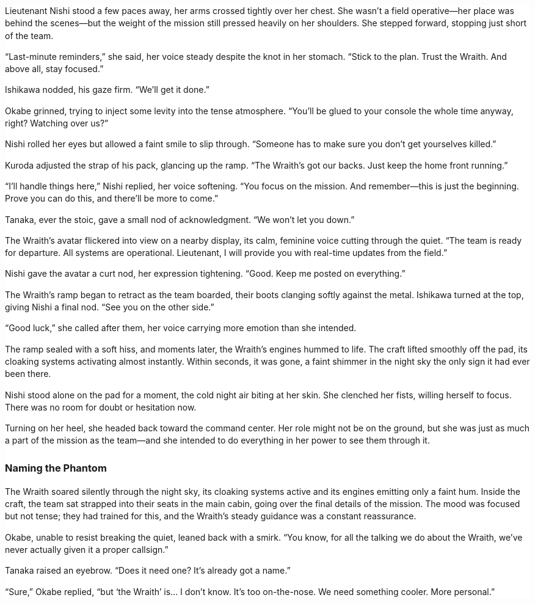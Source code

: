 Lieutenant Nishi stood a few paces away, her arms crossed tightly over her chest. She wasn’t a field operative—her place was behind the scenes—but the weight of the mission still pressed heavily on her shoulders. She stepped forward, stopping just short of the team.

“Last-minute reminders,” she said, her voice steady despite the knot in her stomach. “Stick to the plan. Trust the Wraith. And above all, stay focused.”

Ishikawa nodded, his gaze firm. “We’ll get it done.”

Okabe grinned, trying to inject some levity into the tense atmosphere. “You’ll be glued to your console the whole time anyway, right? Watching over us?”

Nishi rolled her eyes but allowed a faint smile to slip through. “Someone has to make sure you don’t get yourselves killed.”

Kuroda adjusted the strap of his pack, glancing up the ramp. “The Wraith’s got our backs. Just keep the home front running.”

“I’ll handle things here,” Nishi replied, her voice softening. “You focus on the mission. And remember—this is just the beginning. Prove you can do this, and there’ll be more to come.”

Tanaka, ever the stoic, gave a small nod of acknowledgment. “We won’t let you down.”

The Wraith’s avatar flickered into view on a nearby display, its calm, feminine voice cutting through the quiet. “The team is ready for departure. All systems are operational. Lieutenant, I will provide you with real-time updates from the field.”

Nishi gave the avatar a curt nod, her expression tightening. “Good. Keep me posted on everything.”

The Wraith’s ramp began to retract as the team boarded, their boots clanging softly against the metal. Ishikawa turned at the top, giving Nishi a final nod. “See you on the other side.”

“Good luck,” she called after them, her voice carrying more emotion than she intended.

The ramp sealed with a soft hiss, and moments later, the Wraith’s engines hummed to life. The craft lifted smoothly off the pad, its cloaking systems activating almost instantly. Within seconds, it was gone, a faint shimmer in the night sky the only sign it had ever been there.

Nishi stood alone on the pad for a moment, the cold night air biting at her skin. She clenched her fists, willing herself to focus. There was no room for doubt or hesitation now.

Turning on her heel, she headed back toward the command center. Her role might not be on the ground, but she was just as much a part of the mission as the team—and she intended to do everything in her power to see them through it.

### Naming the Phantom

The Wraith soared silently through the night sky, its cloaking systems active and its engines emitting only a faint hum. Inside the craft, the team sat strapped into their seats in the main cabin, going over the final details of the mission. The mood was focused but not tense; they had trained for this, and the Wraith’s steady guidance was a constant reassurance.

Okabe, unable to resist breaking the quiet, leaned back with a smirk. “You know, for all the talking we do about the Wraith, we’ve never actually given it a proper callsign.”

Tanaka raised an eyebrow. “Does it need one? It’s already got a name.”

“Sure,” Okabe replied, “but ‘the Wraith’ is… I don’t know. It’s too on-the-nose. We need something cooler. More personal.”
